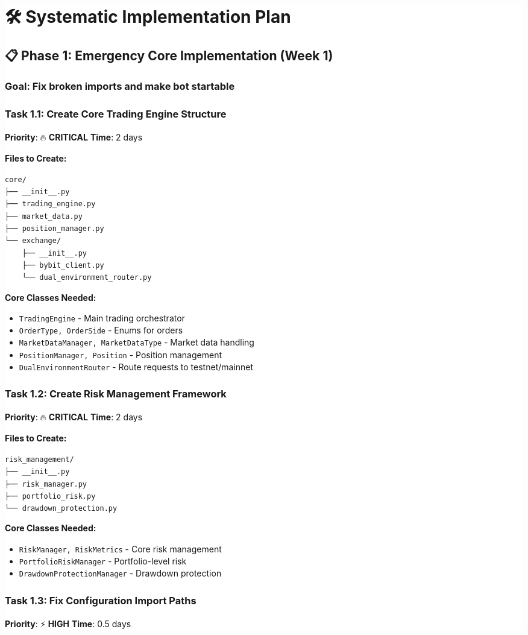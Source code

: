 # 🛠️ **Systematic Implementation Plan**

## 📋 **Phase 1: Emergency Core Implementation (Week 1)**

### **Goal**: Fix broken imports and make bot startable

### **Task 1.1: Create Core Trading Engine Structure**
**Priority**: 🔥 **CRITICAL**
**Time**: 2 days

**Files to Create:**
```
core/
├── __init__.py
├── trading_engine.py
├── market_data.py
├── position_manager.py
└── exchange/
    ├── __init__.py
    ├── bybit_client.py
    └── dual_environment_router.py
```

**Core Classes Needed:**
- `TradingEngine` - Main trading orchestrator
- `OrderType, OrderSide` - Enums for orders
- `MarketDataManager, MarketDataType` - Market data handling
- `PositionManager, Position` - Position management
- `DualEnvironmentRouter` - Route requests to testnet/mainnet

### **Task 1.2: Create Risk Management Framework**
**Priority**: 🔥 **CRITICAL**
**Time**: 2 days

**Files to Create:**
```
risk_management/
├── __init__.py
├── risk_manager.py
├── portfolio_risk.py
└── drawdown_protection.py
```

**Core Classes Needed:**
- `RiskManager, RiskMetrics` - Core risk management
- `PortfolioRiskManager` - Portfolio-level risk
- `DrawdownProtectionManager` - Drawdown protection

### **Task 1.3: Fix Configuration Import Paths**
**Priority**: ⚡ **HIGH**
**Time**: 0.5 days

